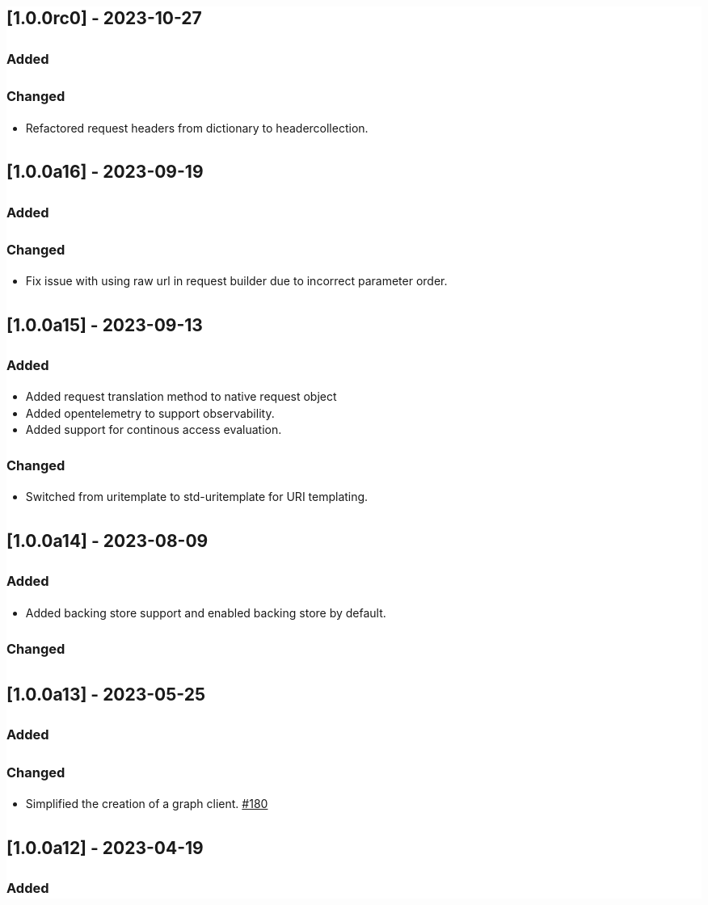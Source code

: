## [1.0.0rc0] - 2023-10-27

### Added

### Changed
 - Refactored request headers from dictionary to headercollection.

## [1.0.0a16] - 2023-09-19

### Added

### Changed
 - Fix issue with using raw url in request builder due to incorrect parameter order.

## [1.0.0a15] - 2023-09-13

### Added

- Added request translation method to native request object
- Added opentelemetry to support observability.
- Added support for continous access evaluation.

### Changed
 - Switched from uritemplate to std-uritemplate for URI templating.

## [1.0.0a14] - 2023-08-09

### Added

- Added backing store support and enabled backing store by default.

### Changed

## [1.0.0a13] - 2023-05-25

### Added

### Changed

- Simplified the creation of a graph client. [#180](https://github.com/microsoftgraph/msgraph-sdk-python/issues/180)

## [1.0.0a12] - 2023-04-19

### Added
